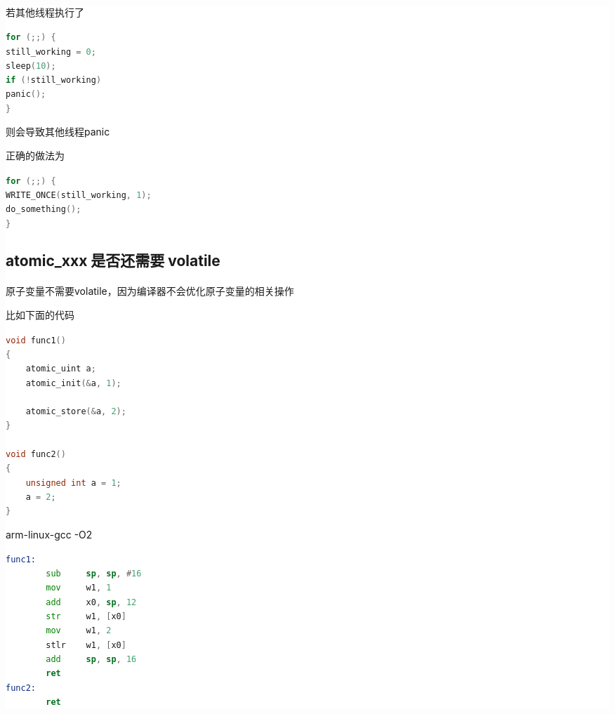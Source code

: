 若其他线程执行了

```c
for (;;) {
still_working = 0;
sleep(10);
if (!still_working)
panic();
}
```

则会导致其他线程panic

正确的做法为

```c
for (;;) {
WRITE_ONCE(still_working, 1);
do_something();
}
```
## atomic_xxx 是否还需要 volatile

原子变量不需要volatile，因为编译器不会优化原子变量的相关操作

比如下面的代码

```c
void func1()
{
    atomic_uint a;
    atomic_init(&a, 1);

    atomic_store(&a, 2);
}

void func2()
{
    unsigned int a = 1;
    a = 2;
}
```

arm-linux-gcc -O2

```asm
func1:
        sub     sp, sp, #16
        mov     w1, 1
        add     x0, sp, 12
        str     w1, [x0]
        mov     w1, 2
        stlr    w1, [x0]
        add     sp, sp, 16
        ret
func2:
        ret
```
